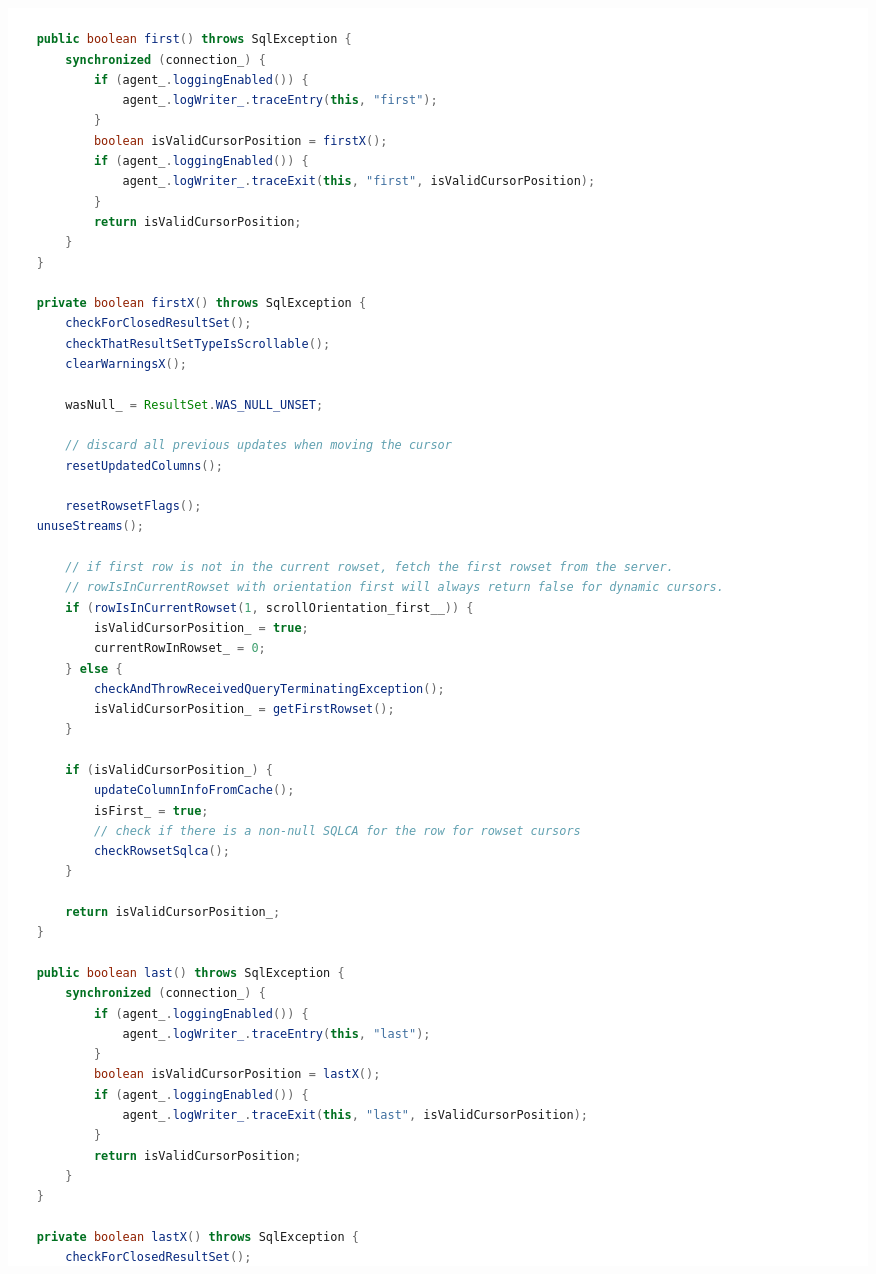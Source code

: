 ```java

    public boolean first() throws SqlException {
        synchronized (connection_) {
            if (agent_.loggingEnabled()) {
                agent_.logWriter_.traceEntry(this, "first");
            }
            boolean isValidCursorPosition = firstX();
            if (agent_.loggingEnabled()) {
                agent_.logWriter_.traceExit(this, "first", isValidCursorPosition);
            }
            return isValidCursorPosition;
        }
    }

    private boolean firstX() throws SqlException {
        checkForClosedResultSet();
        checkThatResultSetTypeIsScrollable();
        clearWarningsX();

        wasNull_ = ResultSet.WAS_NULL_UNSET;

        // discard all previous updates when moving the cursor
        resetUpdatedColumns();

        resetRowsetFlags();
	unuseStreams();

        // if first row is not in the current rowset, fetch the first rowset from the server.
        // rowIsInCurrentRowset with orientation first will always return false for dynamic cursors.
        if (rowIsInCurrentRowset(1, scrollOrientation_first__)) {
            isValidCursorPosition_ = true;
            currentRowInRowset_ = 0;
        } else {
            checkAndThrowReceivedQueryTerminatingException();
            isValidCursorPosition_ = getFirstRowset();
        }

        if (isValidCursorPosition_) {
            updateColumnInfoFromCache();
            isFirst_ = true;
            // check if there is a non-null SQLCA for the row for rowset cursors
            checkRowsetSqlca();
        }

        return isValidCursorPosition_;
    }

    public boolean last() throws SqlException {
        synchronized (connection_) {
            if (agent_.loggingEnabled()) {
                agent_.logWriter_.traceEntry(this, "last");
            }
            boolean isValidCursorPosition = lastX();
            if (agent_.loggingEnabled()) {
                agent_.logWriter_.traceExit(this, "last", isValidCursorPosition);
            }
            return isValidCursorPosition;
        }
    }

    private boolean lastX() throws SqlException {
        checkForClosedResultSet();
```